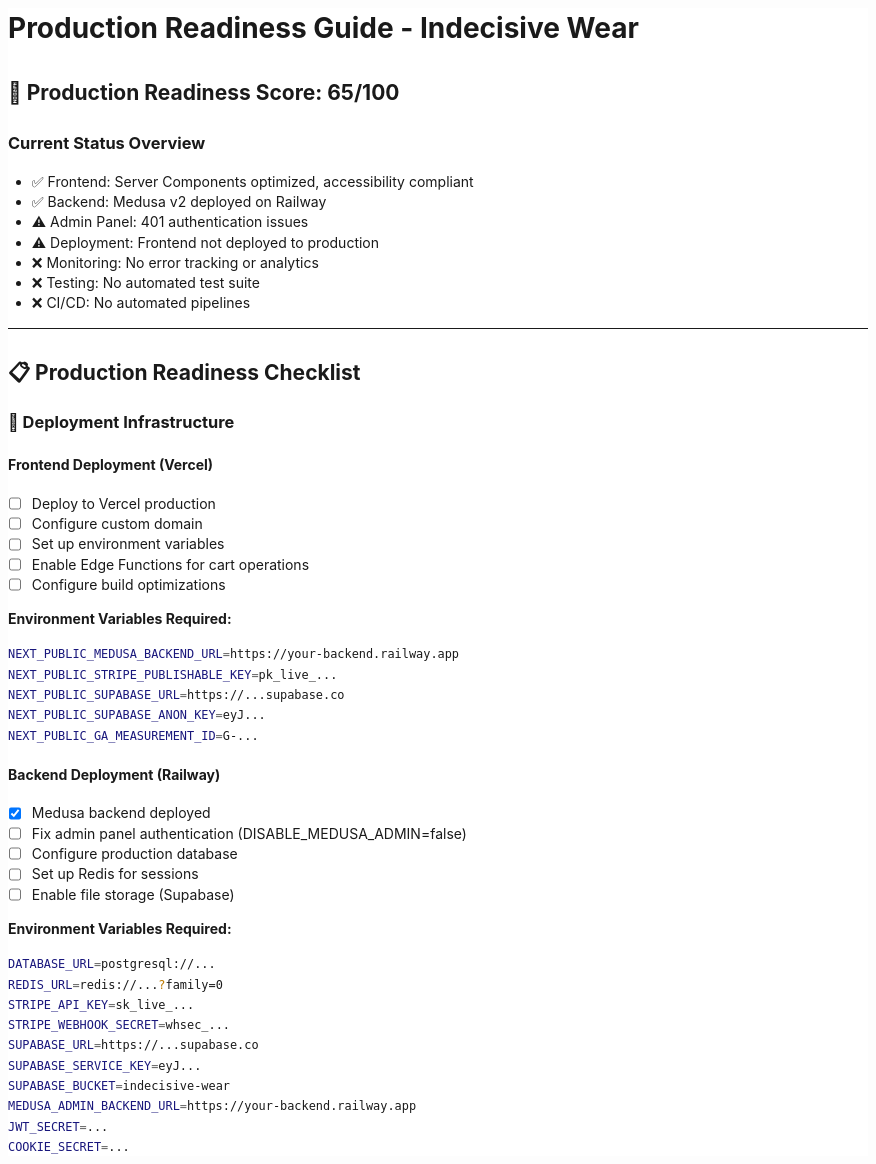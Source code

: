 # Production Readiness Guide - Indecisive Wear

## 🎯 Production Readiness Score: 65/100

### Current Status Overview
- ✅ Frontend: Server Components optimized, accessibility compliant
- ✅ Backend: Medusa v2 deployed on Railway 
- ⚠️ Admin Panel: 401 authentication issues
- ⚠️ Deployment: Frontend not deployed to production
- ❌ Monitoring: No error tracking or analytics
- ❌ Testing: No automated test suite
- ❌ CI/CD: No automated pipelines

---

## 📋 Production Readiness Checklist

### 🚀 Deployment Infrastructure

#### Frontend Deployment (Vercel)
- [ ] Deploy to Vercel production
- [ ] Configure custom domain
- [ ] Set up environment variables
- [ ] Enable Edge Functions for cart operations
- [ ] Configure build optimizations

**Environment Variables Required:**
```bash
NEXT_PUBLIC_MEDUSA_BACKEND_URL=https://your-backend.railway.app
NEXT_PUBLIC_STRIPE_PUBLISHABLE_KEY=pk_live_...
NEXT_PUBLIC_SUPABASE_URL=https://...supabase.co
NEXT_PUBLIC_SUPABASE_ANON_KEY=eyJ...
NEXT_PUBLIC_GA_MEASUREMENT_ID=G-...
```

#### Backend Deployment (Railway)
- [x] Medusa backend deployed
- [ ] Fix admin panel authentication (DISABLE_MEDUSA_ADMIN=false)
- [ ] Configure production database
- [ ] Set up Redis for sessions
- [ ] Enable file storage (Supabase)

**Environment Variables Required:**
```bash
DATABASE_URL=postgresql://...
REDIS_URL=redis://...?family=0
STRIPE_API_KEY=sk_live_...
STRIPE_WEBHOOK_SECRET=whsec_...
SUPABASE_URL=https://...supabase.co
SUPABASE_SERVICE_KEY=eyJ...
SUPABASE_BUCKET=indecisive-wear
MEDUSA_ADMIN_BACKEND_URL=https://your-backend.railway.app
JWT_SECRET=...
COOKIE_SECRET=...
```
